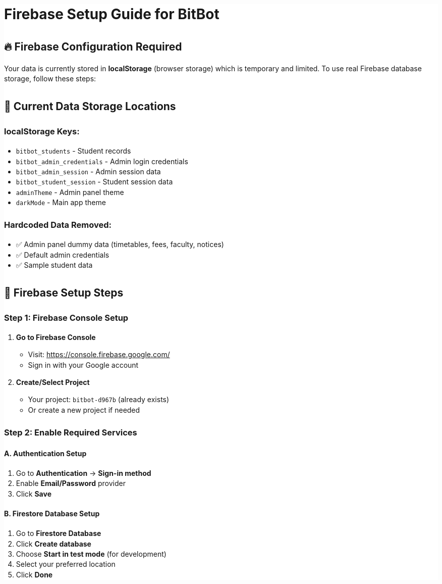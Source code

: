 # Firebase Setup Guide for BitBot

## 🔥 Firebase Configuration Required

Your data is currently stored in **localStorage** (browser storage) which is temporary and limited. To use real Firebase database storage, follow these steps:

## 📍 Current Data Storage Locations

### **localStorage Keys:**
- `bitbot_students` - Student records
- `bitbot_admin_credentials` - Admin login credentials  
- `bitbot_admin_session` - Admin session data
- `bitbot_student_session` - Student session data
- `adminTheme` - Admin panel theme
- `darkMode` - Main app theme

### **Hardcoded Data Removed:**
- ✅ Admin panel dummy data (timetables, fees, faculty, notices)
- ✅ Default admin credentials
- ✅ Sample student data

## 🚀 Firebase Setup Steps

### **Step 1: Firebase Console Setup**

1. **Go to Firebase Console**
   - Visit: https://console.firebase.google.com/
   - Sign in with your Google account

2. **Create/Select Project**
   - Your project: `bitbot-d967b` (already exists)
   - Or create a new project if needed

### **Step 2: Enable Required Services**

#### **A. Authentication Setup**
1. Go to **Authentication** → **Sign-in method**
2. Enable **Email/Password** provider
3. Click **Save**

#### **B. Firestore Database Setup**
1. Go to **Firestore Database**
2. Click **Create database**
3. Choose **Start in test mode** (for development)
4. Select your preferred location
5. Click **Done**

